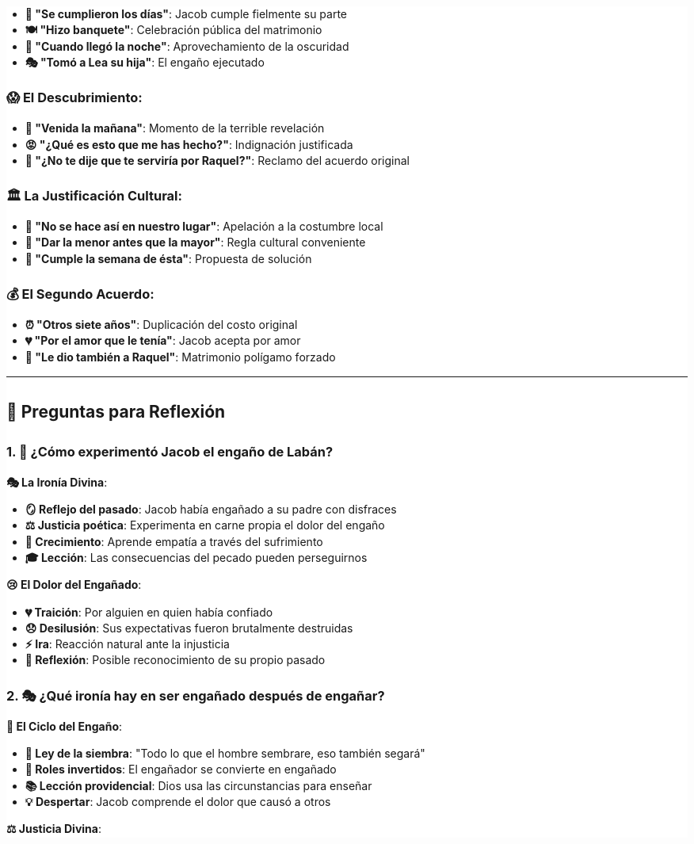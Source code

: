 - **📅 "Se cumplieron los días"**: Jacob cumple fielmente su parte
- **🍽️ "Hizo banquete"**: Celebración pública del matrimonio
- **🌙 "Cuando llegó la noche"**: Aprovechamiento de la oscuridad
- **🎭 "Tomó a Lea su hija"**: El engaño ejecutado

### 😱 El Descubrimiento:

- **🌅 "Venida la mañana"**: Momento de la terrible revelación
- **😡 "¿Qué es esto que me has hecho?"**: Indignación justificada
- **🤥 "¿No te dije que te serviría por Raquel?"**: Reclamo del acuerdo original

### 🏛️ La Justificación Cultural:

- **👑 "No se hace así en nuestro lugar"**: Apelación a la costumbre local
- **📏 "Dar la menor antes que la mayor"**: Regla cultural conveniente
- **📅 "Cumple la semana de ésta"**: Propuesta de solución

### 💰 El Segundo Acuerdo:

- **⏰ "Otros siete años"**: Duplicación del costo original
- **💔 "Por el amor que le tenía"**: Jacob acepta por amor
- **👰 "Le dio también a Raquel"**: Matrimonio polígamo forzado

---

## 🤔 Preguntas para Reflexión

### 1. 🔄 ¿Cómo experimentó Jacob el engaño de Labán?

**🎭 La Ironía Divina**:

- **🪞 Reflejo del pasado**: Jacob había engañado a su padre con disfraces
- **⚖️ Justicia poética**: Experimenta en carne propia el dolor del engaño
- **🌱 Crecimiento**: Aprende empatía a través del sufrimiento
- **🎓 Lección**: Las consecuencias del pecado pueden perseguirnos

**😢 El Dolor del Engañado**:

- **💔 Traición**: Por alguien en quien había confiado
- **😞 Desilusión**: Sus expectativas fueron brutalmente destruidas
- **⚡ Ira**: Reacción natural ante la injusticia
- **🤔 Reflexión**: Posible reconocimiento de su propio pasado

### 2. 🎭 ¿Qué ironía hay en ser engañado después de engañar?

**🔄 El Ciclo del Engaño**:

- **🌾 Ley de la siembra**: "Todo lo que el hombre sembrare, eso también segará"
- **👥 Roles invertidos**: El engañador se convierte en engañado
- **📚 Lección providencial**: Dios usa las circunstancias para enseñar
- **💡 Despertar**: Jacob comprende el dolor que causó a otros

**⚖️ Justicia Divina**:
